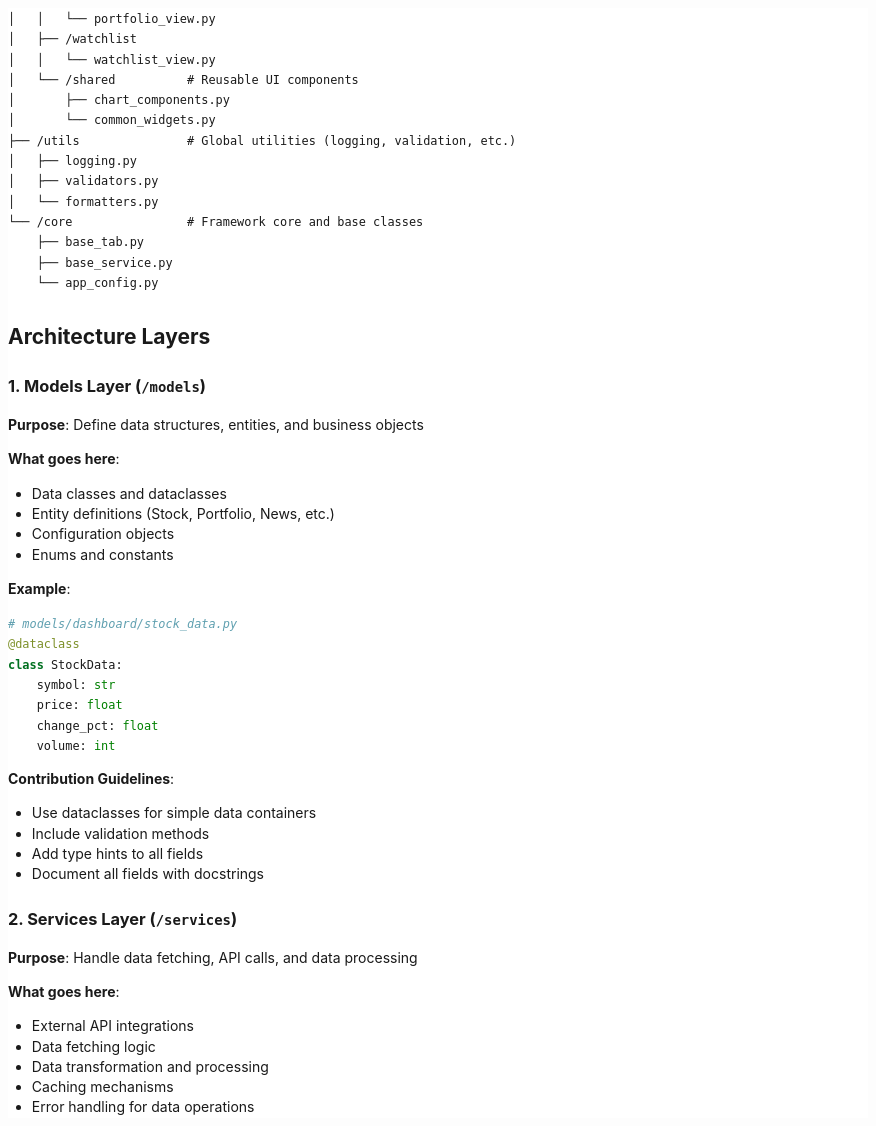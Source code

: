 ```
│   │   └── portfolio_view.py
│   ├── /watchlist
│   │   └── watchlist_view.py
│   └── /shared          # Reusable UI components
│       ├── chart_components.py
│       └── common_widgets.py
├── /utils               # Global utilities (logging, validation, etc.)
│   ├── logging.py
│   ├── validators.py
│   └── formatters.py
└── /core                # Framework core and base classes
    ├── base_tab.py
    ├── base_service.py
    └── app_config.py
```

## Architecture Layers

### 1. Models Layer (`/models`)
**Purpose**: Define data structures, entities, and business objects

**What goes here**:
- Data classes and dataclasses
- Entity definitions (Stock, Portfolio, News, etc.)
- Configuration objects
- Enums and constants

**Example**:
```python
# models/dashboard/stock_data.py
@dataclass
class StockData:
    symbol: str
    price: float
    change_pct: float
    volume: int
```

**Contribution Guidelines**:
- Use dataclasses for simple data containers
- Include validation methods
- Add type hints to all fields
- Document all fields with docstrings

### 2. Services Layer (`/services`)
**Purpose**: Handle data fetching, API calls, and data processing

**What goes here**:
- External API integrations
- Data fetching logic
- Data transformation and processing
- Caching mechanisms
- Error handling for data operations
